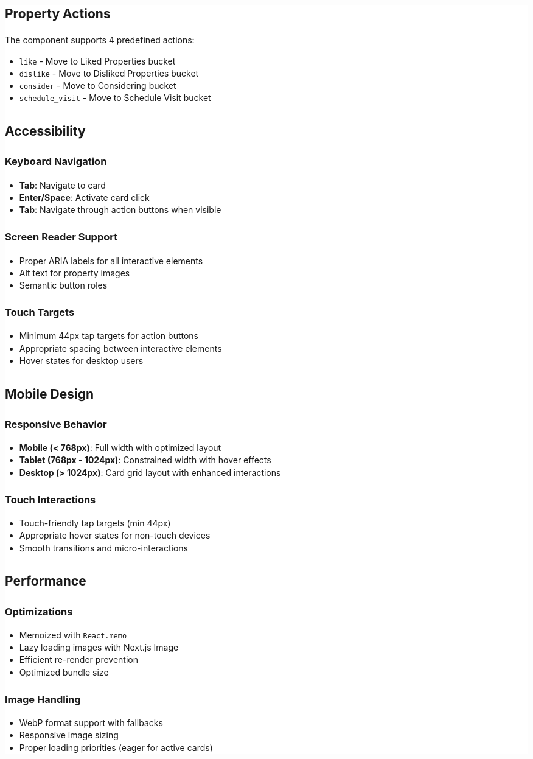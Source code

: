 ## Property Actions

The component supports 4 predefined actions:

- `like` - Move to Liked Properties bucket
- `dislike` - Move to Disliked Properties bucket  
- `consider` - Move to Considering bucket
- `schedule_visit` - Move to Schedule Visit bucket

## Accessibility

### Keyboard Navigation
- **Tab**: Navigate to card
- **Enter/Space**: Activate card click
- **Tab**: Navigate through action buttons when visible

### Screen Reader Support
- Proper ARIA labels for all interactive elements
- Alt text for property images
- Semantic button roles

### Touch Targets
- Minimum 44px tap targets for action buttons
- Appropriate spacing between interactive elements
- Hover states for desktop users

## Mobile Design

### Responsive Behavior
- **Mobile (< 768px)**: Full width with optimized layout
- **Tablet (768px - 1024px)**: Constrained width with hover effects
- **Desktop (> 1024px)**: Card grid layout with enhanced interactions

### Touch Interactions
- Touch-friendly tap targets (min 44px)
- Appropriate hover states for non-touch devices
- Smooth transitions and micro-interactions

## Performance

### Optimizations
- Memoized with `React.memo`
- Lazy loading images with Next.js Image
- Efficient re-render prevention
- Optimized bundle size

### Image Handling
- WebP format support with fallbacks
- Responsive image sizing
- Proper loading priorities (eager for active cards)
